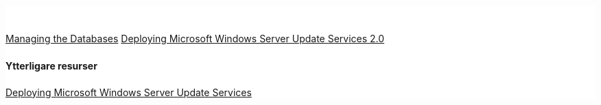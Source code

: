 ####  

[Managing the Databases](https://technet.microsoft.com/d99cdd74-fbf4-4706-b2a2-a58728beef22)
[Deploying Microsoft Windows Server Update Services 2.0](https://technet.microsoft.com/ace052df-74e7-4d6a-b5d4-f7911bb06b40)
#### Ytterligare resurser

[Deploying Microsoft Windows Server Update Services](http://go.microsoft.com/fwlink/?linkid=41777)
